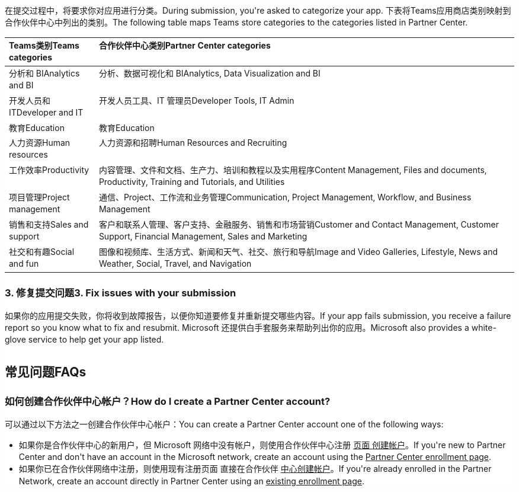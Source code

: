 <span data-ttu-id="e6b7b-111">在提交过程中，将要求你对应用进行分类。</span><span class="sxs-lookup"><span data-stu-id="e6b7b-111">During submission, you're asked to categorize your app.</span></span> <span data-ttu-id="e6b7b-112">下表将Teams应用商店类别映射到合作伙伴中心中列出的类别。</span><span class="sxs-lookup"><span data-stu-id="e6b7b-112">The following table maps Teams store categories to the categories listed in Partner Center.</span></span>

| <span data-ttu-id="e6b7b-113">Teams类别</span><span class="sxs-lookup"><span data-stu-id="e6b7b-113">Teams categories</span></span>       | <span data-ttu-id="e6b7b-114">合作伙伴中心类别</span><span class="sxs-lookup"><span data-stu-id="e6b7b-114">Partner Center categories</span></span>  |
|:---------------------|:---------------|
| <span data-ttu-id="e6b7b-115">分析和 BI</span><span class="sxs-lookup"><span data-stu-id="e6b7b-115">Analytics and BI</span></span> | <span data-ttu-id="e6b7b-116">分析、数据可视化和 BI</span><span class="sxs-lookup"><span data-stu-id="e6b7b-116">Analytics, Data Visualization and BI</span></span> |
| <span data-ttu-id="e6b7b-117">开发人员和 IT</span><span class="sxs-lookup"><span data-stu-id="e6b7b-117">Developer and IT</span></span> | <span data-ttu-id="e6b7b-118">开发人员工具、IT 管理员</span><span class="sxs-lookup"><span data-stu-id="e6b7b-118">Developer Tools, IT Admin</span></span> |
| <span data-ttu-id="e6b7b-119">教育</span><span class="sxs-lookup"><span data-stu-id="e6b7b-119">Education</span></span> | <span data-ttu-id="e6b7b-120">教育</span><span class="sxs-lookup"><span data-stu-id="e6b7b-120">Education</span></span> |
| <span data-ttu-id="e6b7b-121">人力资源</span><span class="sxs-lookup"><span data-stu-id="e6b7b-121">Human resources</span></span> | <span data-ttu-id="e6b7b-122">人力资源和招聘</span><span class="sxs-lookup"><span data-stu-id="e6b7b-122">Human Resources and Recruiting</span></span> |
| <span data-ttu-id="e6b7b-123">工作效率</span><span class="sxs-lookup"><span data-stu-id="e6b7b-123">Productivity</span></span> | <span data-ttu-id="e6b7b-124">内容管理、文件和文档、生产力、培训和教程以及实用程序</span><span class="sxs-lookup"><span data-stu-id="e6b7b-124">Content Management, Files and documents, Productivity, Training and Tutorials, and Utilities</span></span> |
| <span data-ttu-id="e6b7b-125">项目管理</span><span class="sxs-lookup"><span data-stu-id="e6b7b-125">Project management</span></span> | <span data-ttu-id="e6b7b-126">通信、Project、工作流和业务管理</span><span class="sxs-lookup"><span data-stu-id="e6b7b-126">Communication, Project Management, Workflow, and Business Management</span></span> |
| <span data-ttu-id="e6b7b-127">销售和支持</span><span class="sxs-lookup"><span data-stu-id="e6b7b-127">Sales and support</span></span> | <span data-ttu-id="e6b7b-128">客户和联系人管理、客户支持、金融服务、销售和市场营销</span><span class="sxs-lookup"><span data-stu-id="e6b7b-128">Customer and Contact Management, Customer Support, Financial Management, Sales and Marketing</span></span> |
| <span data-ttu-id="e6b7b-129">社交和有趣</span><span class="sxs-lookup"><span data-stu-id="e6b7b-129">Social and fun</span></span> | <span data-ttu-id="e6b7b-130">图像和视频库、生活方式、新闻和天气、社交、旅行和导航</span><span class="sxs-lookup"><span data-stu-id="e6b7b-130">Image and Video Galleries, Lifestyle, News and Weather, Social, Travel, and Navigation</span></span> |

### <a name="3-fix-issues-with-your-submission"></a><span data-ttu-id="e6b7b-131">3. 修复提交问题</span><span class="sxs-lookup"><span data-stu-id="e6b7b-131">3. Fix issues with your submission</span></span>

<span data-ttu-id="e6b7b-132">如果你的应用提交失败，你将收到故障报告，以便你知道要修复并重新提交哪些内容。</span><span class="sxs-lookup"><span data-stu-id="e6b7b-132">If your app fails submission, you receive a failure report so you know what to fix and resubmit.</span></span> <span data-ttu-id="e6b7b-133">Microsoft 还提供白手套服务来帮助列出你的应用。</span><span class="sxs-lookup"><span data-stu-id="e6b7b-133">Microsoft also provides a white-glove service to help get your app listed.</span></span>

## <a name="faqs"></a><span data-ttu-id="e6b7b-134">常见问题</span><span class="sxs-lookup"><span data-stu-id="e6b7b-134">FAQs</span></span>

### <a name="how-do-i-create-a-partner-center-account"></a><span data-ttu-id="e6b7b-135">如何创建合作伙伴中心帐户？</span><span class="sxs-lookup"><span data-stu-id="e6b7b-135">How do I create a Partner Center account?</span></span>

<span data-ttu-id="e6b7b-136">可以通过以下方法之一创建合作伙伴中心帐户：</span><span class="sxs-lookup"><span data-stu-id="e6b7b-136">You can create a Partner Center account one of the following ways:</span></span>

- <span data-ttu-id="e6b7b-137">如果你是合作伙伴中心的新用户，但 Microsoft 网络中没有帐户，则使用合作伙伴中心注册 [页面 创建帐户](/office/dev/store/open-a-developer-account#create-an-account-using-the-partner-center-enrollment-page)。</span><span class="sxs-lookup"><span data-stu-id="e6b7b-137">If you're new to Partner Center and don't have an account in the Microsoft network, create an account using the [Partner Center enrollment page](/office/dev/store/open-a-developer-account#create-an-account-using-the-partner-center-enrollment-page).</span></span>
- <span data-ttu-id="e6b7b-138">如果你已在合作伙伴网络中注册，则使用现有注册页面 直接在合作伙伴 [中心创建帐户](/office/dev/store/open-a-developer-account#create-an-account-using-an-existing-partner-center-enrollment)。</span><span class="sxs-lookup"><span data-stu-id="e6b7b-138">If you're already enrolled in the Partner Network, create an account directly in Partner Center using an [existing enrollment page](/office/dev/store/open-a-developer-account#create-an-account-using-an-existing-partner-center-enrollment).</span></span>
